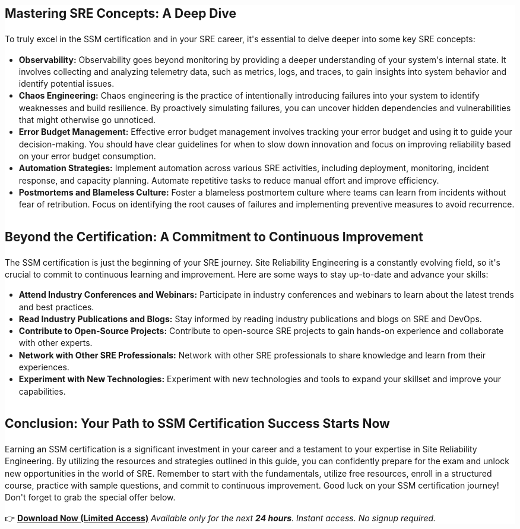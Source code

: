 
## Mastering SRE Concepts: A Deep Dive

To truly excel in the SSM certification and in your SRE career, it's essential to delve deeper into some key SRE concepts:

*   **Observability:** Observability goes beyond monitoring by providing a deeper understanding of your system's internal state. It involves collecting and analyzing telemetry data, such as metrics, logs, and traces, to gain insights into system behavior and identify potential issues.
*   **Chaos Engineering:** Chaos engineering is the practice of intentionally introducing failures into your system to identify weaknesses and build resilience. By proactively simulating failures, you can uncover hidden dependencies and vulnerabilities that might otherwise go unnoticed.
*   **Error Budget Management:** Effective error budget management involves tracking your error budget and using it to guide your decision-making. You should have clear guidelines for when to slow down innovation and focus on improving reliability based on your error budget consumption.
*   **Automation Strategies:** Implement automation across various SRE activities, including deployment, monitoring, incident response, and capacity planning. Automate repetitive tasks to reduce manual effort and improve efficiency.
*   **Postmortems and Blameless Culture:** Foster a blameless postmortem culture where teams can learn from incidents without fear of retribution. Focus on identifying the root causes of failures and implementing preventive measures to avoid recurrence.

## Beyond the Certification: A Commitment to Continuous Improvement

The SSM certification is just the beginning of your SRE journey. Site Reliability Engineering is a constantly evolving field, so it's crucial to commit to continuous learning and improvement. Here are some ways to stay up-to-date and advance your skills:

*   **Attend Industry Conferences and Webinars:** Participate in industry conferences and webinars to learn about the latest trends and best practices.
*   **Read Industry Publications and Blogs:** Stay informed by reading industry publications and blogs on SRE and DevOps.
*   **Contribute to Open-Source Projects:** Contribute to open-source SRE projects to gain hands-on experience and collaborate with other experts.
*   **Network with Other SRE Professionals:** Network with other SRE professionals to share knowledge and learn from their experiences.
*   **Experiment with New Technologies:** Experiment with new technologies and tools to expand your skillset and improve your capabilities.

## Conclusion: Your Path to SSM Certification Success Starts Now

Earning an SSM certification is a significant investment in your career and a testament to your expertise in Site Reliability Engineering. By utilizing the resources and strategies outlined in this guide, you can confidently prepare for the exam and unlock new opportunities in the world of SRE. Remember to start with the fundamentals, utilize free resources, enroll in a structured course, practice with sample questions, and commit to continuous improvement. Good luck on your SSM certification journey! Don't forget to grab the special offer below.

👉 [**Download Now (Limited Access)**](https://udemywork.com/ssm-certification)
_Available only for the next **24 hours**. Instant access. No signup required._

